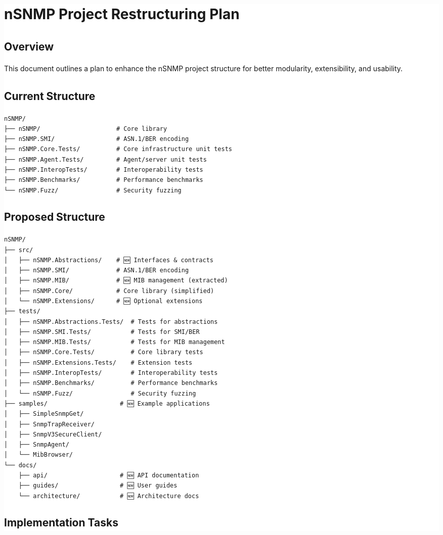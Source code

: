 # nSNMP Project Restructuring Plan

## Overview
This document outlines a plan to enhance the nSNMP project structure for better modularity, extensibility, and usability.

## Current Structure
```
nSNMP/
├── nSNMP/                     # Core library
├── nSNMP.SMI/                 # ASN.1/BER encoding
├── nSNMP.Core.Tests/          # Core infrastructure unit tests
├── nSNMP.Agent.Tests/         # Agent/server unit tests
├── nSNMP.InteropTests/        # Interoperability tests
├── nSNMP.Benchmarks/          # Performance benchmarks
└── nSNMP.Fuzz/                # Security fuzzing
```

## Proposed Structure
```
nSNMP/
├── src/
│   ├── nSNMP.Abstractions/    # 🆕 Interfaces & contracts
│   ├── nSNMP.SMI/             # ASN.1/BER encoding
│   ├── nSNMP.MIB/             # 🆕 MIB management (extracted)
│   ├── nSNMP.Core/            # Core library (simplified)
│   └── nSNMP.Extensions/      # 🆕 Optional extensions
├── tests/
│   ├── nSNMP.Abstractions.Tests/  # Tests for abstractions
│   ├── nSNMP.SMI.Tests/           # Tests for SMI/BER
│   ├── nSNMP.MIB.Tests/           # Tests for MIB management
│   ├── nSNMP.Core.Tests/          # Core library tests
│   ├── nSNMP.Extensions.Tests/    # Extension tests
│   ├── nSNMP.InteropTests/        # Interoperability tests
│   ├── nSNMP.Benchmarks/          # Performance benchmarks
│   └── nSNMP.Fuzz/                # Security fuzzing
├── samples/                    # 🆕 Example applications
│   ├── SimpleSnmpGet/
│   ├── SnmpTrapReceiver/
│   ├── SnmpV3SecureClient/
│   ├── SnmpAgent/
│   └── MibBrowser/
└── docs/
    ├── api/                    # 🆕 API documentation
    ├── guides/                 # 🆕 User guides
    └── architecture/           # 🆕 Architecture docs
```

## Implementation Tasks
